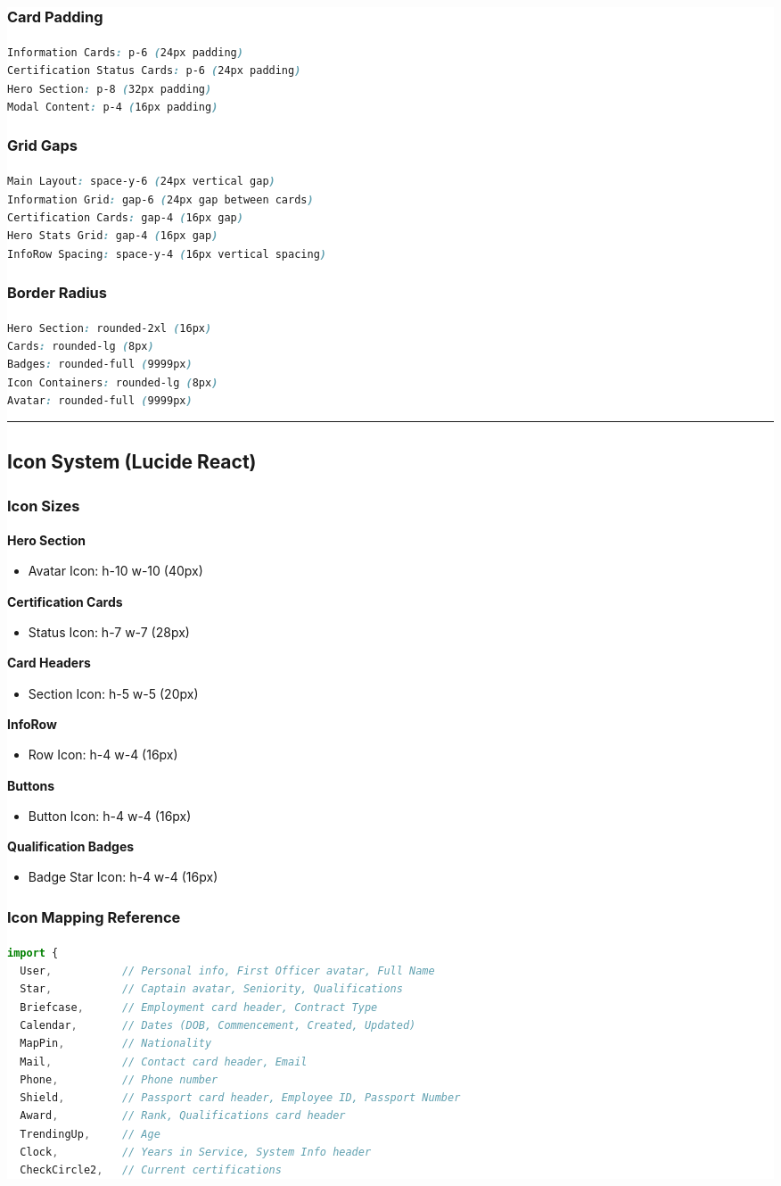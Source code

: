 ### Card Padding
```css
Information Cards: p-6 (24px padding)
Certification Status Cards: p-6 (24px padding)
Hero Section: p-8 (32px padding)
Modal Content: p-4 (16px padding)
```

### Grid Gaps
```css
Main Layout: space-y-6 (24px vertical gap)
Information Grid: gap-6 (24px gap between cards)
Certification Cards: gap-4 (16px gap)
Hero Stats Grid: gap-4 (16px gap)
InfoRow Spacing: space-y-4 (16px vertical spacing)
```

### Border Radius
```css
Hero Section: rounded-2xl (16px)
Cards: rounded-lg (8px)
Badges: rounded-full (9999px)
Icon Containers: rounded-lg (8px)
Avatar: rounded-full (9999px)
```

---

## Icon System (Lucide React)

### Icon Sizes

**Hero Section**
- Avatar Icon: h-10 w-10 (40px)

**Certification Cards**
- Status Icon: h-7 w-7 (28px)

**Card Headers**
- Section Icon: h-5 w-5 (20px)

**InfoRow**
- Row Icon: h-4 w-4 (16px)

**Buttons**
- Button Icon: h-4 w-4 (16px)

**Qualification Badges**
- Badge Star Icon: h-4 w-4 (16px)

### Icon Mapping Reference

```typescript
import {
  User,           // Personal info, First Officer avatar, Full Name
  Star,           // Captain avatar, Seniority, Qualifications
  Briefcase,      // Employment card header, Contract Type
  Calendar,       // Dates (DOB, Commencement, Created, Updated)
  MapPin,         // Nationality
  Mail,           // Contact card header, Email
  Phone,          // Phone number
  Shield,         // Passport card header, Employee ID, Passport Number
  Award,          // Rank, Qualifications card header
  TrendingUp,     // Age
  Clock,          // Years in Service, System Info header
  CheckCircle2,   // Current certifications
```